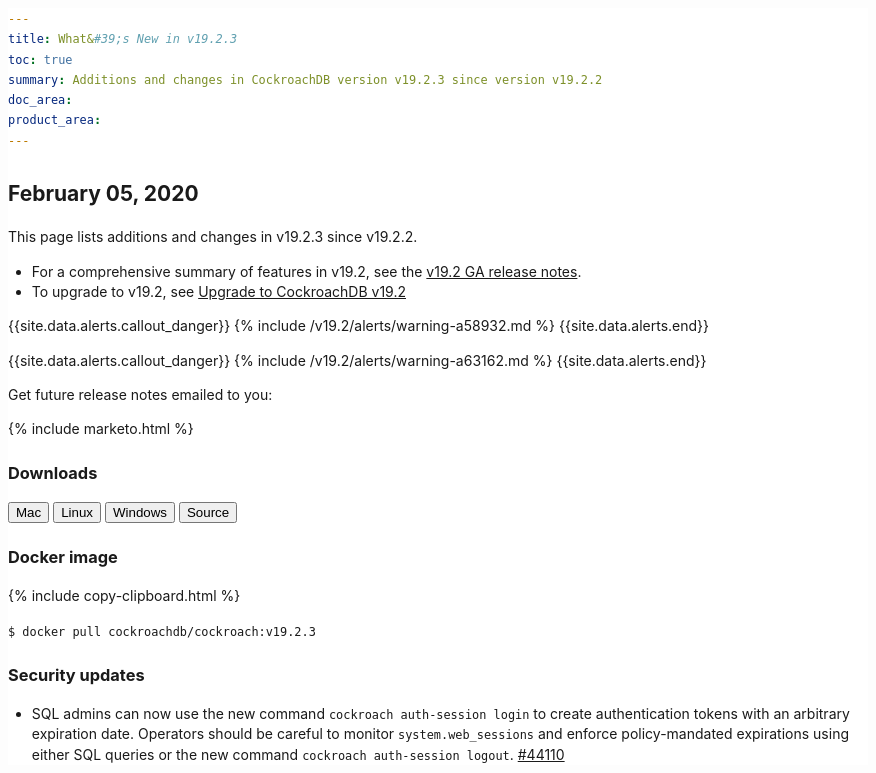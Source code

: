 ```yaml
---
title: What&#39;s New in v19.2.3
toc: true
summary: Additions and changes in CockroachDB version v19.2.3 since version v19.2.2
doc_area: 
product_area: 
---
```


## February 05, 2020

This page lists additions and changes in v19.2.3 since v19.2.2.

- For a comprehensive summary of features in v19.2, see the [v19.2 GA release notes](v19.2.0.html).
- To upgrade to v19.2, see [Upgrade to CockroachDB v19.2](../v19.2/upgrade-cockroach-version.html)

{{site.data.alerts.callout_danger}}
{% include /v19.2/alerts/warning-a58932.md %}
{{site.data.alerts.end}}

{{site.data.alerts.callout_danger}}
{% include /v19.2/alerts/warning-a63162.md %}
{{site.data.alerts.end}}

Get future release notes emailed to you:

{% include marketo.html %}

### Downloads

<div id="os-tabs" class="clearfix os-tabs_button-outline-primary">
    <a href="https://binaries.cockroachdb.com/cockroach-v19.2.3.darwin-10.9-amd64.tgz"><button id="mac" data-eventcategory="mac-binary-release-notes">Mac</button></a>
    <a href="https://binaries.cockroachdb.com/cockroach-v19.2.3.linux-amd64.tgz"><button id="linux" data-eventcategory="linux-binary-release-notes">Linux</button></a>
    <a href="https://binaries.cockroachdb.com/cockroach-v19.2.3.windows-6.2-amd64.zip"><button id="windows" data-eventcategory="windows-binary-release-notes">Windows</button></a>
    <a href="https://binaries.cockroachdb.com/cockroach-v19.2.3.src.tgz"><button id="source" data-eventcategory="source-release-notes">Source</button></a>
</div>

### Docker image

{% include copy-clipboard.html %}
~~~shell
$ docker pull cockroachdb/cockroach:v19.2.3
~~~

### Security updates

- SQL admins can now use the new command `cockroach auth-session login` to create authentication tokens with an arbitrary expiration date. Operators should be careful to monitor `system.web_sessions` and enforce policy-mandated expirations using either SQL queries or the new command `cockroach auth-session logout`. [#44110][#44110]


[#42957]: https://github.com/cockroachdb/cockroach/pull/42957
[#43059]: https://github.com/cockroachdb/cockroach/pull/43059
[#43082]: https://github.com/cockroachdb/cockroach/pull/43082
[#43233]: https://github.com/cockroachdb/cockroach/pull/43233
[#43239]: https://github.com/cockroachdb/cockroach/pull/43239
[#43303]: https://github.com/cockroachdb/cockroach/pull/43303
[#43364]: https://github.com/cockroachdb/cockroach/pull/43364
[#43421]: https://github.com/cockroachdb/cockroach/pull/43421
[#43425]: https://github.com/cockroachdb/cockroach/pull/43425
[#43501]: https://github.com/cockroachdb/cockroach/pull/43501
[#43502]: https://github.com/cockroachdb/cockroach/pull/43502
[#43503]: https://github.com/cockroachdb/cockroach/pull/43503
[#43505]: https://github.com/cockroachdb/cockroach/pull/43505
[#43506]: https://github.com/cockroachdb/cockroach/pull/43506
[#43507]: https://github.com/cockroachdb/cockroach/pull/43507
[#43566]: https://github.com/cockroachdb/cockroach/pull/43566
[#43588]: https://github.com/cockroachdb/cockroach/pull/43588
[#43645]: https://github.com/cockroachdb/cockroach/pull/43645
[#43687]: https://github.com/cockroachdb/cockroach/pull/43687
[#43714]: https://github.com/cockroachdb/cockroach/pull/43714
[#43796]: https://github.com/cockroachdb/cockroach/pull/43796
[#43819]: https://github.com/cockroachdb/cockroach/pull/43819
[#43823]: https://github.com/cockroachdb/cockroach/pull/43823
[#43854]: https://github.com/cockroachdb/cockroach/pull/43854
[#43860]: https://github.com/cockroachdb/cockroach/pull/43860
[#43890]: https://github.com/cockroachdb/cockroach/pull/43890
[#43937]: https://github.com/cockroachdb/cockroach/pull/43937
[#43944]: https://github.com/cockroachdb/cockroach/pull/43944
[#44014]: https://github.com/cockroachdb/cockroach/pull/44014
[#44037]: https://github.com/cockroachdb/cockroach/pull/44037
[#44055]: https://github.com/cockroachdb/cockroach/pull/44055
[#44065]: https://github.com/cockroachdb/cockroach/pull/44065
[#44077]: https://github.com/cockroachdb/cockroach/pull/44077
[#44110]: https://github.com/cockroachdb/cockroach/pull/44110
[#44115]: https://github.com/cockroachdb/cockroach/pull/44115
[#44117]: https://github.com/cockroachdb/cockroach/pull/44117
[#44171]: https://github.com/cockroachdb/cockroach/pull/44171
[#44190]: https://github.com/cockroachdb/cockroach/pull/44190
[#44191]: https://github.com/cockroachdb/cockroach/pull/44191
[#44196]: https://github.com/cockroachdb/cockroach/pull/44196
[#44228]: https://github.com/cockroachdb/cockroach/pull/44228
[#44245]: https://github.com/cockroachdb/cockroach/pull/44245
[#44300]: https://github.com/cockroachdb/cockroach/pull/44300
[#44312]: https://github.com/cockroachdb/cockroach/pull/44312
[#44319]: https://github.com/cockroachdb/cockroach/pull/44319
[#44347]: https://github.com/cockroachdb/cockroach/pull/44347
[#44353]: https://github.com/cockroachdb/cockroach/pull/44353
[#44359]: https://github.com/cockroachdb/cockroach/pull/44359
[#44419]: https://github.com/cockroachdb/cockroach/pull/44419
[#44442]: https://github.com/cockroachdb/cockroach/pull/44442
[#44456]: https://github.com/cockroachdb/cockroach/pull/44456